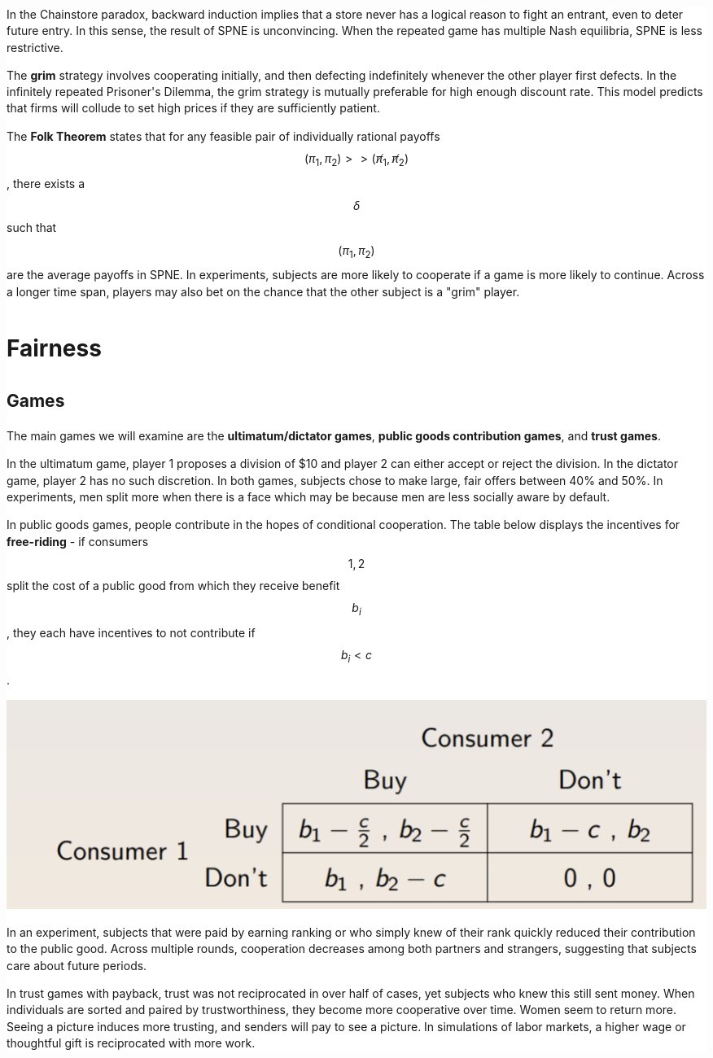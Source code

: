In the Chainstore paradox, backward induction implies that a store never has a logical reason to fight an entrant, even to deter future entry. In this sense, the result of SPNE is unconvincing. When the repeated game has multiple Nash equilibria, SPNE is less restrictive.

The **grim** strategy involves cooperating initially, and then defecting indefinitely whenever the other player first defects. In the infinitely repeated Prisoner's Dilemma, the grim strategy is mutually preferable for high enough discount rate. This model predicts that firms will collude to set high prices if they are sufficiently patient.

The **Folk Theorem** states that for any feasible pair of individually rational payoffs $$(\pi_1, \pi_2) >> (\not\pi_1, \not\pi_2)$$, there exists a $$\delta$$ such that $$(\pi_1, \pi_2)$$ are the average payoffs in SPNE. In experiments, subjects are more likely to cooperate if a game is more likely to continue. Across a longer time span, players may also bet on the chance that the other subject is a "grim" player.

Fairness
===

## Games

The main games we will examine are the **ultimatum/dictator games**, **public goods contribution games**, and **trust games**.

In the ultimatum game, player 1 proposes a division of $10 and player 2 can either accept or reject the division. In the dictator game, player 2 has no such discretion. In both games, subjects chose to make large, fair offers between 40% and 50%. In experiments, men split more when there is a face which may be because men are less socially aware by default.

In public goods games, people contribute in the hopes of conditional cooperation. The table below displays the incentives for **free-riding** - if consumers $$1, 2$$ split the cost of a public good from which they receive benefit $$b_i$$, they each have incentives to not contribute if $$b_i < c$$.

![](/images/classes/econ119/free_riding.png)

In an experiment, subjects that were paid by earning ranking or who simply knew of their rank quickly reduced their contribution to the public good. Across multiple rounds, cooperation decreases among both partners and strangers, suggesting that subjects care about future periods.

In trust games with payback, trust was not reciprocated in over half of cases, yet subjects who knew this still sent money. When individuals are sorted and paired by trustworthiness, they become more cooperative over time. Women seem to return more. Seeing a picture induces more trusting, and senders will pay to see a picture. In simulations of labor markets, a higher wage or thoughtful gift is reciprocated with more work.
